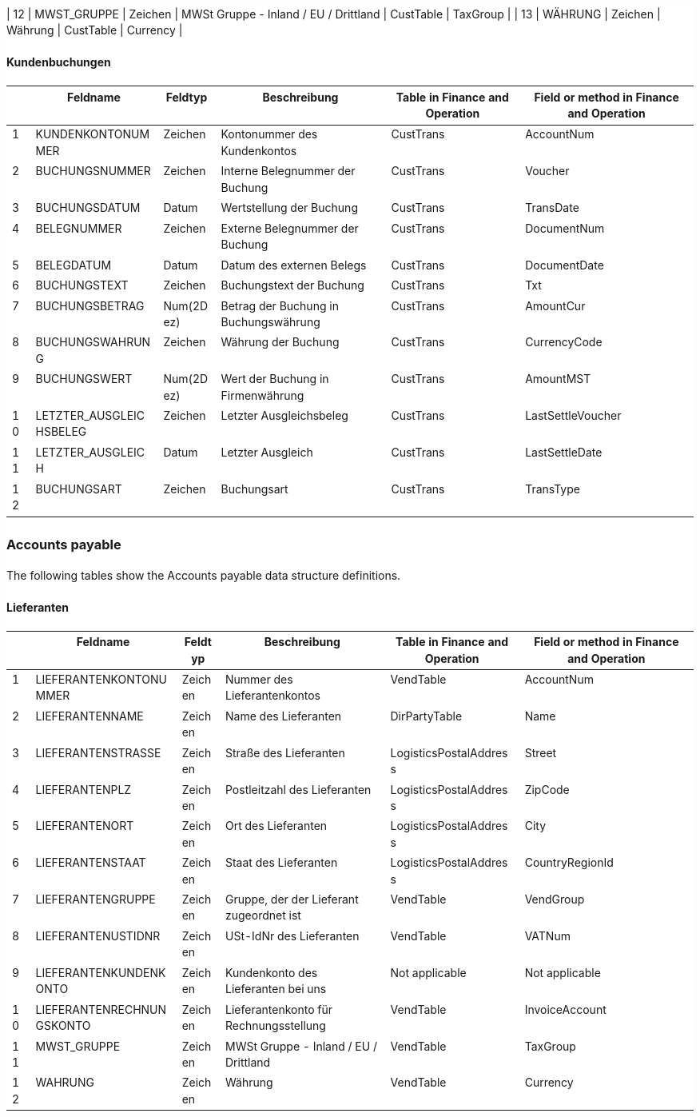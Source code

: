 | 12  | MWST\_GRUPPE         | Zeichen | MWSt Gruppe - Inland / EU / Drittland | CustTable                            | TaxGroup                                       |
| 13  | WÄHRUNG              | Zeichen | Währung                               | CustTable                            | Currency                                       |

#### Kundenbuchungen

|     | Feldname                 | Feldtyp   | Beschreibung                          | Table in Finance and Operation | Field or method in Finance and Operation |
|-----|--------------------------|-----------|---------------------------------------|--------------------------------------|------------------------------------------------|
| 1   | KUNDENKONTONUMMER        | Zeichen   | Kontonummer des Kundenkontos          | CustTrans                            | AccountNum                                     |
| 2   | BUCHUNGSNUMMER           | Zeichen   | Interne Belegnummer der Buchung       | CustTrans                            | Voucher                                        |
| 3   | BUCHUNGSDATUM            | Datum     | Wertstellung der Buchung              | CustTrans                            | TransDate                                      |
| 4   | BELEGNUMMER              | Zeichen   | Externe Belegnummer der Buchung       | CustTrans                            | DocumentNum                                    |
| 5   | BELEGDATUM               | Datum     | Datum des externen Belegs             | CustTrans                            | DocumentDate                                   |
| 6   | BUCHUNGSTEXT             | Zeichen   | Buchungstext der Buchung              | CustTrans                            | Txt                                            |
| 7   | BUCHUNGSBETRAG           | Num(2Dez) | Betrag der Buchung in Buchungswährung | CustTrans                            | AmountCur                                      |
| 8   | BUCHUNGSWAHRUNG          | Zeichen   | Währung der Buchung                   | CustTrans                            | CurrencyCode                                   |
| 9   | BUCHUNGSWERT             | Num(2Dez) | Wert der Buchung in Firmenwährung     | CustTrans                            | AmountMST                                      |
| 10  | LETZTER\_AUSGLEICHSBELEG | Zeichen   | Letzter Ausgleichsbeleg               | CustTrans                            | LastSettleVoucher                              |
| 11  | LETZTER\_AUSGLEICH       | Datum     | Letzter Ausgleich                     | CustTrans                            | LastSettleDate                                 |
| 12  | BUCHUNGSART              | Zeichen   | Buchungsart                           | CustTrans                            | TransType                                      |

### Accounts payable

The following tables show the Accounts payable data structure definitions.

#### Lieferanten

|     | Feldname                  | Feldtyp | Beschreibung                             | Table in Finance and Operation | Field or method in Finance and Operation |
|-----|---------------------------|---------|------------------------------------------|--------------------------------------|------------------------------------------------|
| 1   | LIEFERANTENKONTONUMMER    | Zeichen | Nummer des Lieferantenkontos             | VendTable                            | AccountNum                                     |
| 2   | LIEFERANTENNAME           | Zeichen | Name des Lieferanten                     | DirPartyTable                        | Name                                           |
| 3   | LIEFERANTENSTRASSE        | Zeichen | Straße des Lieferanten                   | LogisticsPostalAddress               | Street                                         |
| 4   | LIEFERANTENPLZ            | Zeichen | Postleitzahl des Lieferanten             | LogisticsPostalAddress               | ZipCode                                        |
| 5   | LIEFERANTENORT            | Zeichen | Ort des Lieferanten                      | LogisticsPostalAddress               | City                                           |
| 6   | LIEFERANTENSTAAT          | Zeichen | Staat des Lieferanten                    | LogisticsPostalAddress               | CountryRegionId                                |
| 7   | LIEFERANTENGRUPPE         | Zeichen | Gruppe, der der Lieferant zugeordnet ist | VendTable                            | VendGroup                                      |
| 8   | LIEFERANTENUSTIDNR        | Zeichen | USt-IdNr des Lieferanten                 | VendTable                            | VATNum                                         |
| 9   | LIEFERANTENKUNDENKONTO    | Zeichen | Kundenkonto des Lieferanten bei uns      | Not applicable                       | Not applicable                                 |
| 10  | LIEFERANTENRECHNUNGSKONTO | Zeichen | Lieferantenkonto für Rechnungsstellung   | VendTable                            | InvoiceAccount                                 |
| 11  | MWST\_GRUPPE              | Zeichen | MWSt Gruppe - Inland / EU / Drittland    | VendTable                            | TaxGroup                                       |
| 12  | WAHRUNG                   | Zeichen | Währung                                  | VendTable                            | Currency                                       |
